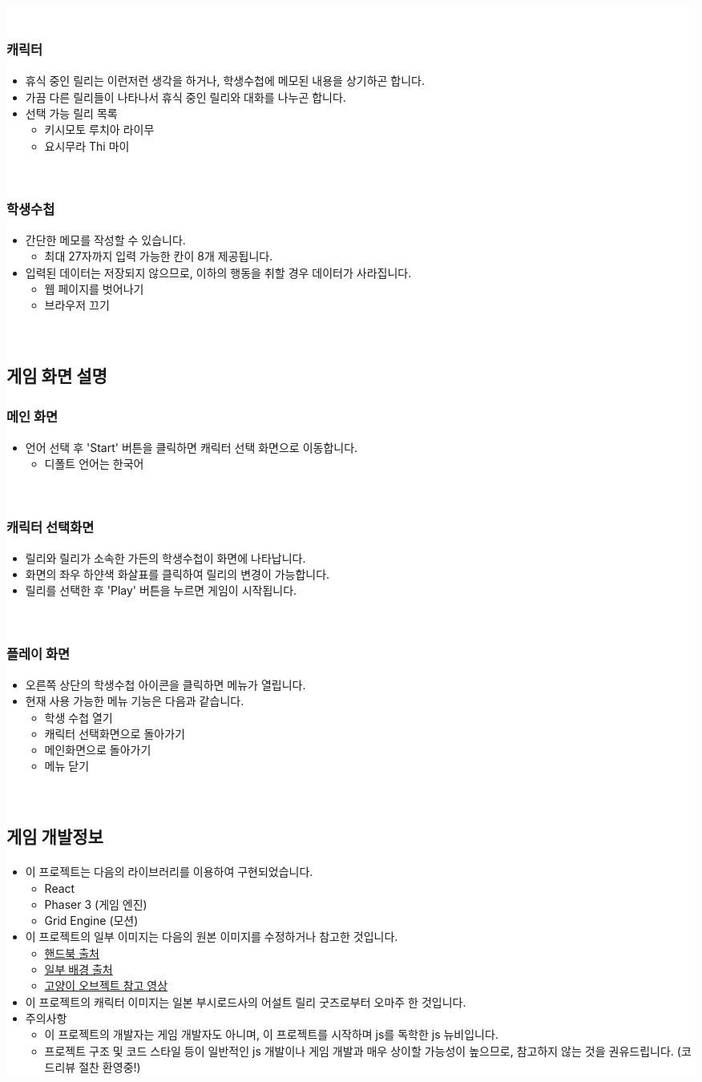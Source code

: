 <br/>

### 캐릭터

- 휴식 중인 릴리는 이런저런 생각을 하거나, 학생수첩에 메모된 내용을 상기하곤 합니다.
- 가끔 다른 릴리들이 나타나서 휴식 중인 릴리와 대화를 나누곤 합니다.
- 선택 가능 릴리 목록
    - 키시모토 루치아 라이무
    - 요시무라 Thi 마이

<br/>

### 학생수첩

- 간단한 메모를 작성할 수 있습니다.
    - 최대 27자까지 입력 가능한 칸이 8개 제공됩니다.
- 입력된 데이터는 저장되지 않으므로, 이하의 행동을 취할 경우 데이터가 사라집니다.
    - 웹 페이지를 벗어나기
    - 브라우저 끄기

<br/>

## 게임 화면 설명

### 메인 화면

- 언어 선택 후 'Start' 버튼을 클릭하면 캐릭터 선택 화면으로 이동합니다.
    - 디폴트 언어는 한국어

<br/>

### 캐릭터 선택화면

- 릴리와 릴리가 소속한 가든의 학생수첩이 화면에 나타납니다.
- 화면의 좌우 하얀색 화살표를 클릭하여 릴리의 변경이 가능합니다.
- 릴리를 선택한 후 'Play' 버튼을 누르면 게임이 시작됩니다.

<br/>

### 플레이 화면

- 오른쪽 상단의 학생수첩 아이콘을 클릭하면 메뉴가 열립니다.
- 현재 사용 가능한 메뉴 기능은 다음과 같습니다.
    - 학생 수첩 열기
    - 캐릭터 선택화면으로 돌아가기
    - 메인화면으로 돌아가기
    - 메뉴 닫기

<br/>

## 게임 개발정보

- 이 프로젝트는 다음의 라이브러리를 이용하여 구현되었습니다.
    - React
    - Phaser 3 (게임 엔진)
    - Grid Engine (모션)
- 이 프로젝트의 일부 이미지는 다음의 원본 이미지를 수정하거나 참고한 것입니다.
    - [핸드북 출처](https://opengameart.org/content/open-book-0)
    - [일부 배경 출처](https://opengameart.org/content/zelda-like-tilesets-and-sprites)
    - [고양이 오브젝트 참고 영상](https://youtu.be/LYTl7OAXWk8)
- 이 프로젝트의 캐릭터 이미지는 일본 부시로드사의 어설트 릴리 굿즈로부터 오마주 한 것입니다.
- 주의사항
    - 이 프로젝트의 개발자는 게임 개발자도 아니며, 이 프로젝트를 시작하며 js를 독학한 js 뉴비입니다.
    - 프로젝트 구조 및 코드 스타일 등이 일반적인 js 개발이나 게임 개발과 매우 상이할 가능성이 높으므로, 참고하지 않는 것을 권유드립니다. (코드리뷰 절찬 환영중!)
